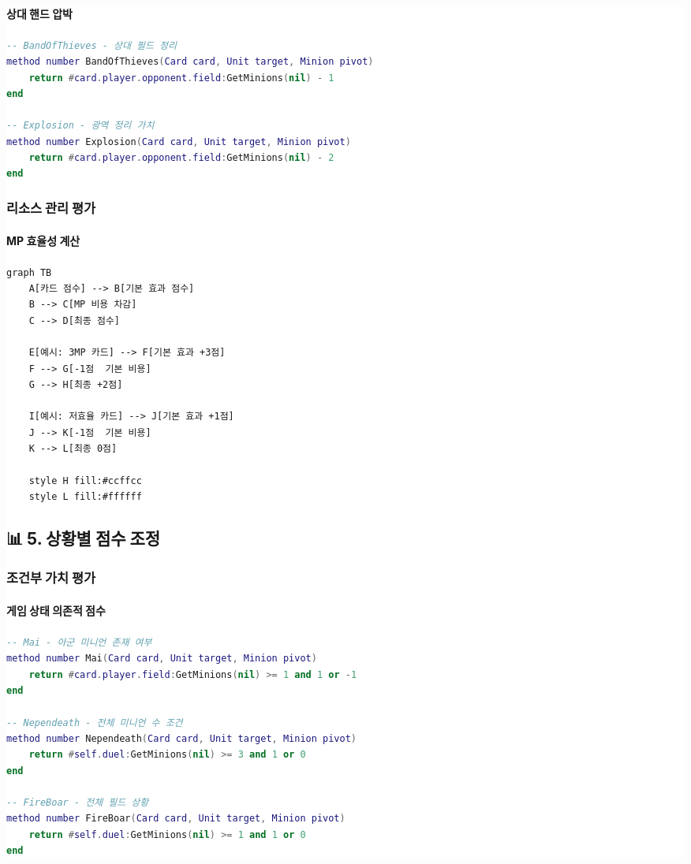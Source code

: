 #### 상대 핸드 압박
```lua
-- BandOfThieves - 상대 필드 정리
method number BandOfThieves(Card card, Unit target, Minion pivot)
    return #card.player.opponent.field:GetMinions(nil) - 1
end

-- Explosion - 광역 정리 가치
method number Explosion(Card card, Unit target, Minion pivot)
    return #card.player.opponent.field:GetMinions(nil) - 2
end
```

### 리소스 관리 평가

#### MP 효율성 계산
```mermaid
graph TB
    A[카드 점수] --> B[기본 효과 점수]
    B --> C[MP 비용 차감]
    C --> D[최종 점수]
    
    E[예시: 3MP 카드] --> F[기본 효과 +3점]
    F --> G[-1점  기본 비용]
    G --> H[최종 +2점]
    
    I[예시: 저효율 카드] --> J[기본 효과 +1점]
    J --> K[-1점  기본 비용]
    K --> L[최종 0점]
    
    style H fill:#ccffcc
    style L fill:#ffffff
```

## 📊 5. 상황별 점수 조정

### 조건부 가치 평가

#### 게임 상태 의존적 점수
```lua
-- Mai - 아군 미니언 존재 여부
method number Mai(Card card, Unit target, Minion pivot)
    return #card.player.field:GetMinions(nil) >= 1 and 1 or -1
end

-- Nependeath - 전체 미니언 수 조건
method number Nependeath(Card card, Unit target, Minion pivot)
    return #self.duel:GetMinions(nil) >= 3 and 1 or 0
end

-- FireBoar - 전체 필드 상황
method number FireBoar(Card card, Unit target, Minion pivot)
    return #self.duel:GetMinions(nil) >= 1 and 1 or 0
end
```
